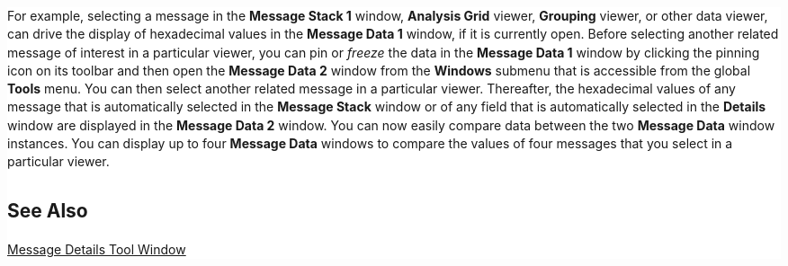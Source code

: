  For example, selecting a message in the **Message Stack 1** window, **Analysis Grid** viewer, **Grouping** viewer, or other data viewer, can drive the display of hexadecimal values in the **Message Data 1** window, if it is currently open. Before selecting another related message of interest in a particular viewer, you can pin or *freeze* the data in the **Message Data 1** window by clicking the pinning icon on its toolbar and then open the **Message Data 2** window from the **Windows** submenu that is accessible from the global **Tools** menu. You can then select another related message in a particular viewer. Thereafter, the hexadecimal values of any message that is automatically selected in the **Message Stack** window or of any field that is automatically selected in the **Details** window are displayed in the **Message Data 2** window. You can now easily compare data between the two **Message Data** window instances. You can display up to four **Message Data** windows to compare the values of four messages that you select in a particular viewer.  
  
## See Also  
 [Message Details Tool Window](../messageanalyzer_content/message-details-tool-window.md)